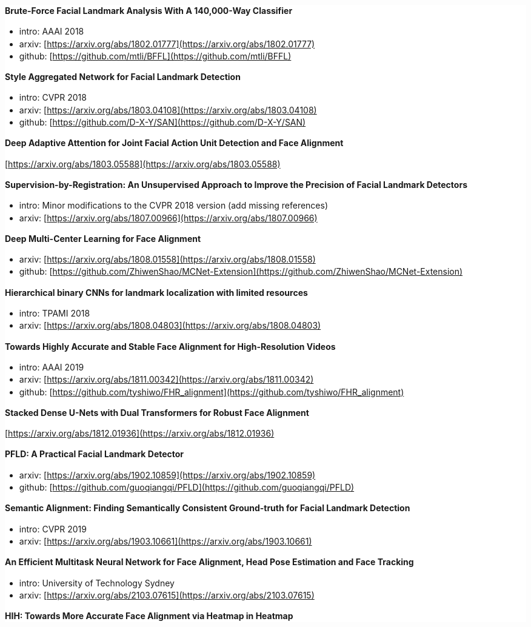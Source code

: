**Brute-Force Facial Landmark Analysis With A 140,000-Way Classifier**

- intro: AAAI 2018
- arxiv: [https://arxiv.org/abs/1802.01777](https://arxiv.org/abs/1802.01777)
- github: [https://github.com/mtli/BFFL](https://github.com/mtli/BFFL)

**Style Aggregated Network for Facial Landmark Detection**

- intro: CVPR 2018
- arxiv: [https://arxiv.org/abs/1803.04108](https://arxiv.org/abs/1803.04108)
- github: [https://github.com/D-X-Y/SAN](https://github.com/D-X-Y/SAN)

**Deep Adaptive Attention for Joint Facial Action Unit Detection and Face Alignment**

[https://arxiv.org/abs/1803.05588](https://arxiv.org/abs/1803.05588)

**Supervision-by-Registration: An Unsupervised Approach to Improve the Precision of Facial Landmark Detectors**

- intro: Minor modifications to the CVPR 2018 version (add missing references)
- arxiv: [https://arxiv.org/abs/1807.00966](https://arxiv.org/abs/1807.00966)

**Deep Multi-Center Learning for Face Alignment**

- arxiv: [https://arxiv.org/abs/1808.01558](https://arxiv.org/abs/1808.01558)
- github: [https://github.com/ZhiwenShao/MCNet-Extension](https://github.com/ZhiwenShao/MCNet-Extension)

**Hierarchical binary CNNs for landmark localization with limited resources**

- intro: TPAMI 2018
- arxiv: [https://arxiv.org/abs/1808.04803](https://arxiv.org/abs/1808.04803)

**Towards Highly Accurate and Stable Face Alignment for High-Resolution Videos**

- intro: AAAI 2019
- arxiv: [https://arxiv.org/abs/1811.00342](https://arxiv.org/abs/1811.00342)
- github: [https://github.com/tyshiwo/FHR_alignment](https://github.com/tyshiwo/FHR_alignment)

**Stacked Dense U-Nets with Dual Transformers for Robust Face Alignment**

[https://arxiv.org/abs/1812.01936](https://arxiv.org/abs/1812.01936)

**PFLD: A Practical Facial Landmark Detector**

- arxiv: [https://arxiv.org/abs/1902.10859](https://arxiv.org/abs/1902.10859)
- github: [https://github.com/guoqiangqi/PFLD](https://github.com/guoqiangqi/PFLD)

**Semantic Alignment: Finding Semantically Consistent Ground-truth for Facial Landmark Detection**

- intro: CVPR 2019
- arxiv: [https://arxiv.org/abs/1903.10661](https://arxiv.org/abs/1903.10661)

**An Efficient Multitask Neural Network for Face Alignment, Head Pose Estimation and Face Tracking**

- intro: University of Technology Sydney
- arxiv: [https://arxiv.org/abs/2103.07615](https://arxiv.org/abs/2103.07615)

**HIH: Towards More Accurate Face Alignment via Heatmap in Heatmap**
